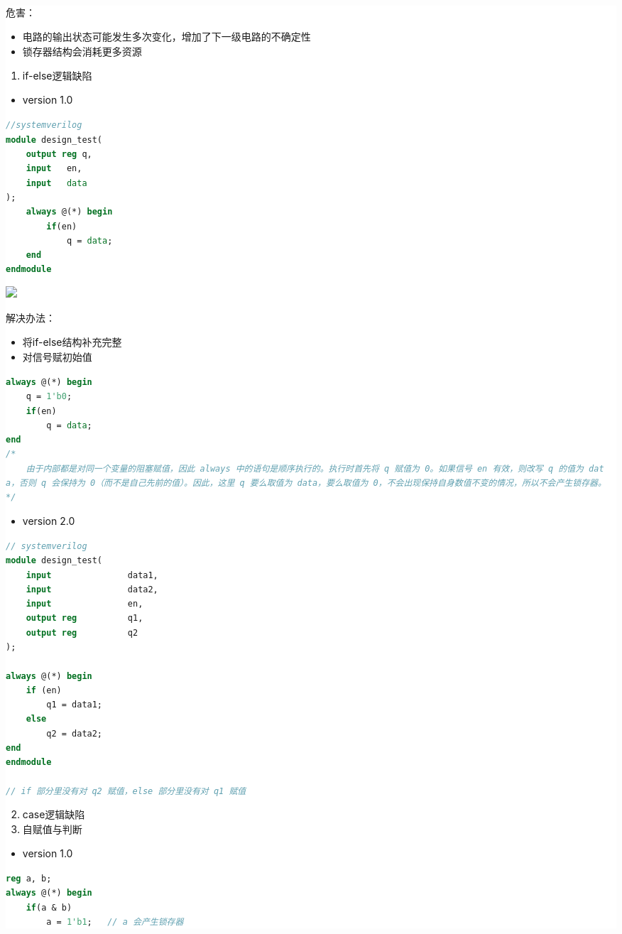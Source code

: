 危害：
- 电路的输出状态可能发生多次变化，增加了下一级电路的不确定性
- 锁存器结构会消耗更多资源

1. if-else逻辑缺陷

- version 1.0

```systemverilog
//systemverilog
module design_test(
	output reg q,
	input	en,
	input	data
);
	always @(*) begin
		if(en)
			q = data;
	end
endmodule
```
![](https://github.com/Spider-Viper/Picture/blob/main/%E4%B8%AD%E7%A7%91%E5%A4%A7%20Latch.png)

解决办法：
- 将if-else结构补充完整
- 对信号赋初始值
```systemverilog
always @(*) begin
	q = 1'b0;
	if(en)
		q = data;
end
/*
	由于内部都是对同一个变量的阻塞赋值，因此 always 中的语句是顺序执行的。执行时首先将 q 赋值为 0。如果信号 en 有效，则改写 q 的值为 data，否则 q 会保持为 0（而不是自己先前的值）。因此，这里 q 要么取值为 data，要么取值为 0，不会出现保持自身数值不变的情况，所以不会产生锁存器。
*/
```
- version 2.0

```systemverilog
// systemverilog
module design_test(
    input               data1,
    input               data2,
    input               en,
    output reg          q1,
    output reg          q2
);

always @(*) begin
    if (en)
        q1 = data1;
    else
        q2 = data2;
end
endmodule

// if 部分里没有对 q2 赋值，else 部分里没有对 q1 赋值
```
2. case逻辑缺陷
3. 自赋值与判断
- version 1.0
```systemverilog
reg a, b;
always @(*) begin
	if(a & b)
		a = 1'b1;	// a 会产生锁存器
```